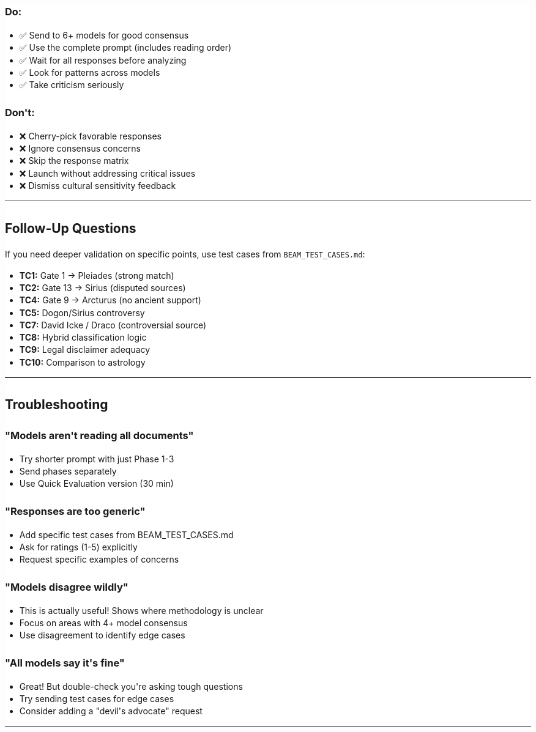 ### Do:
- ✅ Send to 6+ models for good consensus
- ✅ Use the complete prompt (includes reading order)
- ✅ Wait for all responses before analyzing
- ✅ Look for patterns across models
- ✅ Take criticism seriously

### Don't:
- ❌ Cherry-pick favorable responses
- ❌ Ignore consensus concerns
- ❌ Skip the response matrix
- ❌ Launch without addressing critical issues
- ❌ Dismiss cultural sensitivity feedback

---

## Follow-Up Questions

If you need deeper validation on specific points, use test cases from `BEAM_TEST_CASES.md`:

- **TC1:** Gate 1 → Pleiades (strong match)
- **TC2:** Gate 13 → Sirius (disputed sources)
- **TC4:** Gate 9 → Arcturus (no ancient support)
- **TC5:** Dogon/Sirius controversy
- **TC7:** David Icke / Draco (controversial source)
- **TC8:** Hybrid classification logic
- **TC9:** Legal disclaimer adequacy
- **TC10:** Comparison to astrology

---

## Troubleshooting

### "Models aren't reading all documents"
- Try shorter prompt with just Phase 1-3
- Send phases separately
- Use Quick Evaluation version (30 min)

### "Responses are too generic"
- Add specific test cases from BEAM_TEST_CASES.md
- Ask for ratings (1-5) explicitly
- Request specific examples of concerns

### "Models disagree wildly"
- This is actually useful! Shows where methodology is unclear
- Focus on areas with 4+ model consensus
- Use disagreement to identify edge cases

### "All models say it's fine"
- Great! But double-check you're asking tough questions
- Try sending test cases for edge cases
- Consider adding a "devil's advocate" request

---